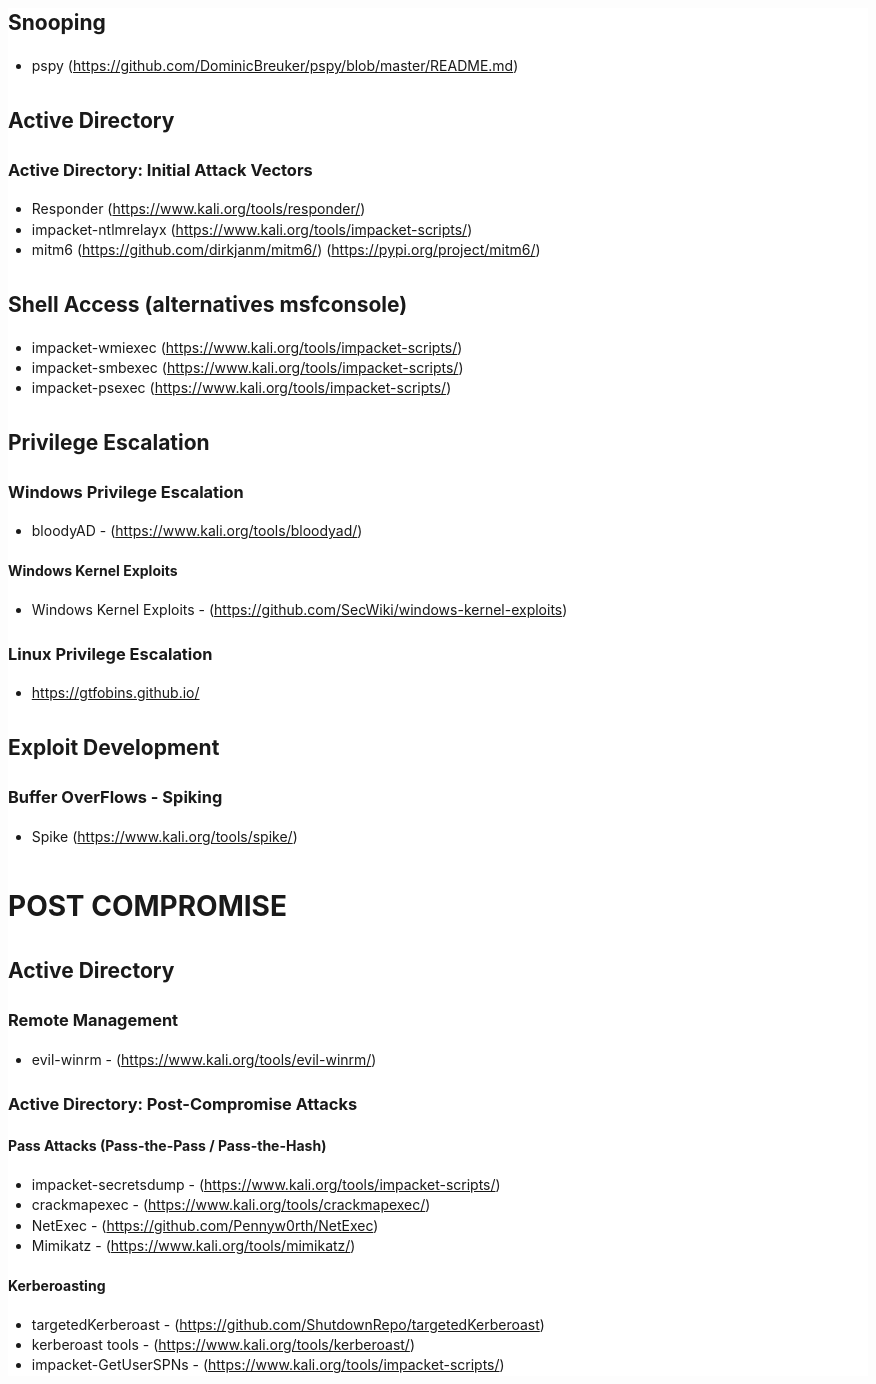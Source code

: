 ## Snooping
* pspy (https://github.com/DominicBreuker/pspy/blob/master/README.md)

## Active Directory
### Active Directory: Initial Attack Vectors
* Responder (https://www.kali.org/tools/responder/)
* impacket-ntlmrelayx (https://www.kali.org/tools/impacket-scripts/)
* mitm6 (https://github.com/dirkjanm/mitm6/) (https://pypi.org/project/mitm6/)
 
## Shell Access (alternatives msfconsole)
* impacket-wmiexec (https://www.kali.org/tools/impacket-scripts/)
* impacket-smbexec (https://www.kali.org/tools/impacket-scripts/)
* impacket-psexec (https://www.kali.org/tools/impacket-scripts/)

## Privilege Escalation

### Windows Privilege Escalation
* bloodyAD - (https://www.kali.org/tools/bloodyad/)

#### Windows Kernel Exploits
* Windows Kernel Exploits - (https://github.com/SecWiki/windows-kernel-exploits)

### Linux Privilege Escalation
* https://gtfobins.github.io/

## Exploit Development
### Buffer OverFlows - Spiking
* Spike (https://www.kali.org/tools/spike/)

# POST COMPROMISE
## Active Directory
### Remote Management
* evil-winrm - (https://www.kali.org/tools/evil-winrm/)

### Active Directory: Post-Compromise Attacks
#### Pass Attacks (Pass-the-Pass / Pass-the-Hash)
* impacket-secretsdump - (https://www.kali.org/tools/impacket-scripts/)
* crackmapexec - (https://www.kali.org/tools/crackmapexec/)
* NetExec - (https://github.com/Pennyw0rth/NetExec)
* Mimikatz - (https://www.kali.org/tools/mimikatz/)

#### Kerberoasting
* targetedKerberoast - (https://github.com/ShutdownRepo/targetedKerberoast)
* kerberoast tools - (https://www.kali.org/tools/kerberoast/)
* impacket-GetUserSPNs - (https://www.kali.org/tools/impacket-scripts/)
